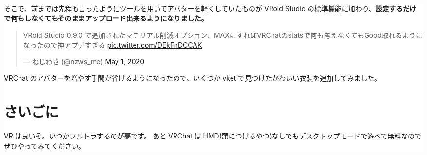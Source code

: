 そこで、前までは先程も言ったようにツールを用いてアバターを軽くしていたものが VRoid Studio の標準機能に加わり、**設定するだけで何もしなくてもそのままアップロード出来るようになりました。**

<blockquote class="twitter-tweet"><p lang="ja" dir="ltr">VRoid Studio 0.9.0 で追加されたマテリアル削減オプション、MAXにすればVRChatのstatsで何も考えなくてもGood取れるようになったので神アプデすぎる <a href="https://t.co/DEkFnDCCAK">pic.twitter.com/DEkFnDCCAK</a></p>&mdash; ねじわさ (@nzws_me) <a href="https://twitter.com/nzws_me/status/1256302538019581953?ref_src=twsrc%5Etfw">May 1, 2020</a></blockquote>

VRChat のアバターを増やす手間が省けるようになったので、いくつか vket で見つけたかわいい衣装を追加してみました。

<iframe src="https://don.nzws.me/@nzws/104094845856006029/embed" class="mastodon-embed" style="max-width: 100%; border: 0" width="500" allowfullscreen="allowfullscreen"></iframe>

# さいごに

VR は良いぞ。いつかフルトラするのが夢です。
あと VRChat は HMD(頭につけるやつ)なしでもデスクトップモードで遊べて無料なのでぜひやってみてください。

<script async src="https://platform.twitter.com/widgets.js" charset="utf-8"></script>
<script src="https://assets-don.nzws.me/embed.js" async="async"></script>
